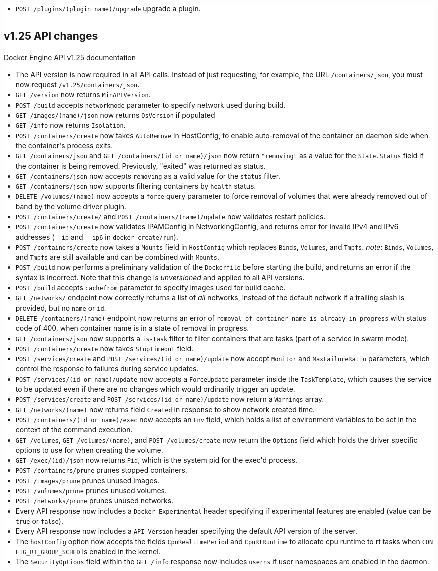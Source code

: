 * `POST /plugins/(plugin name)/upgrade` upgrade a plugin.

## v1.25 API changes

[Docker Engine API v1.25](https://docs.docker.com/engine/api/v1.25/) documentation

* The API version is now required in all API calls. Instead of just requesting, for example, the URL `/containers/json`, you must now request `/v1.25/containers/json`.
* `GET /version` now returns `MinAPIVersion`.
* `POST /build` accepts `networkmode` parameter to specify network used during build.
* `GET /images/(name)/json` now returns `OsVersion` if populated
* `GET /info` now returns `Isolation`.
* `POST /containers/create` now takes `AutoRemove` in HostConfig, to enable auto-removal of the container on daemon side when the container's process exits.
* `GET /containers/json` and `GET /containers/(id or name)/json` now return `"removing"` as a value for the `State.Status` field if the container is being removed. Previously, "exited" was returned as status.
* `GET /containers/json` now accepts `removing` as a valid value for the `status` filter.
* `GET /containers/json` now supports filtering containers by `health` status.
* `DELETE /volumes/(name)` now accepts a `force` query parameter to force removal of volumes that were already removed out of band by the volume driver plugin.
* `POST /containers/create/` and `POST /containers/(name)/update` now validates restart policies.
* `POST /containers/create` now validates IPAMConfig in NetworkingConfig, and returns error for invalid IPv4 and IPv6 addresses (`--ip` and `--ip6` in `docker create/run`).
* `POST /containers/create` now takes a `Mounts` field in `HostConfig` which replaces `Binds`, `Volumes`, and `Tmpfs`. *note*: `Binds`, `Volumes`, and `Tmpfs` are still available and can be combined with `Mounts`.
* `POST /build` now performs a preliminary validation of the `Dockerfile` before starting the build, and returns an error if the syntax is incorrect. Note that this change is _unversioned_ and applied to all API versions.
* `POST /build` accepts `cachefrom` parameter to specify images used for build cache.
* `GET /networks/` endpoint now correctly returns a list of *all* networks,
  instead of the default network if a trailing slash is provided, but no `name`
  or `id`.
* `DELETE /containers/(name)` endpoint now returns an error of `removal of container name is already in progress` with status code of 400, when container name is in a state of removal in progress.
* `GET /containers/json` now supports a `is-task` filter to filter
  containers that are tasks (part of a service in swarm mode).
* `POST /containers/create` now takes `StopTimeout` field.
* `POST /services/create` and `POST /services/(id or name)/update` now accept `Monitor` and `MaxFailureRatio` parameters, which control the response to failures during service updates.
* `POST /services/(id or name)/update` now accepts a `ForceUpdate` parameter inside the `TaskTemplate`, which causes the service to be updated even if there are no changes which would ordinarily trigger an update.
* `POST /services/create` and `POST /services/(id or name)/update` now return a `Warnings` array.
* `GET /networks/(name)` now returns field `Created` in response to show network created time.
* `POST /containers/(id or name)/exec` now accepts an `Env` field, which holds a list of environment variables to be set in the context of the command execution.
* `GET /volumes`, `GET /volumes/(name)`, and `POST /volumes/create` now return the `Options` field which holds the driver specific options to use for when creating the volume.
* `GET /exec/(id)/json` now returns `Pid`, which is the system pid for the exec'd process.
* `POST /containers/prune` prunes stopped containers.
* `POST /images/prune` prunes unused images.
* `POST /volumes/prune` prunes unused volumes.
* `POST /networks/prune` prunes unused networks.
* Every API response now includes a `Docker-Experimental` header specifying if experimental features are enabled (value can be `true` or `false`).
* Every API response now includes a `API-Version` header specifying the default API version of the server.
* The `hostConfig` option now accepts the fields `CpuRealtimePeriod` and `CpuRtRuntime` to allocate cpu runtime to rt tasks when `CONFIG_RT_GROUP_SCHED` is enabled in the kernel.
* The `SecurityOptions` field within the `GET /info` response now includes `userns` if user namespaces are enabled in the daemon.
